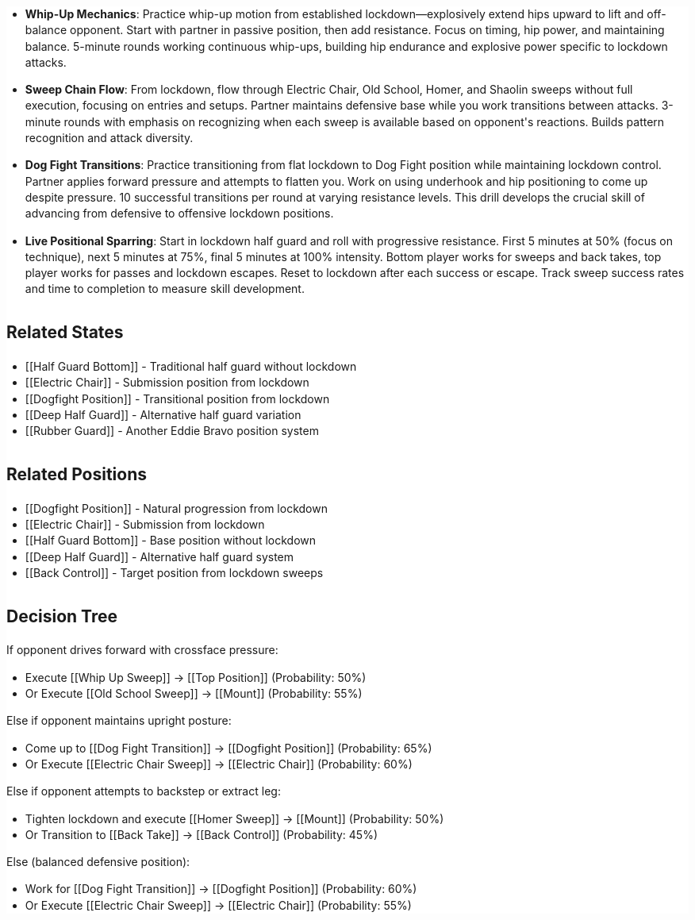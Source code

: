 - **Whip-Up Mechanics**: Practice whip-up motion from established lockdown—explosively extend hips upward to lift and off-balance opponent. Start with partner in passive position, then add resistance. Focus on timing, hip power, and maintaining balance. 5-minute rounds working continuous whip-ups, building hip endurance and explosive power specific to lockdown attacks.

- **Sweep Chain Flow**: From lockdown, flow through Electric Chair, Old School, Homer, and Shaolin sweeps without full execution, focusing on entries and setups. Partner maintains defensive base while you work transitions between attacks. 3-minute rounds with emphasis on recognizing when each sweep is available based on opponent's reactions. Builds pattern recognition and attack diversity.

- **Dog Fight Transitions**: Practice transitioning from flat lockdown to Dog Fight position while maintaining lockdown control. Partner applies forward pressure and attempts to flatten you. Work on using underhook and hip positioning to come up despite pressure. 10 successful transitions per round at varying resistance levels. This drill develops the crucial skill of advancing from defensive to offensive lockdown positions.

- **Live Positional Sparring**: Start in lockdown half guard and roll with progressive resistance. First 5 minutes at 50% (focus on technique), next 5 minutes at 75%, final 5 minutes at 100% intensity. Bottom player works for sweeps and back takes, top player works for passes and lockdown escapes. Reset to lockdown after each success or escape. Track sweep success rates and time to completion to measure skill development.

## Related States
- [[Half Guard Bottom]] - Traditional half guard without lockdown
- [[Electric Chair]] - Submission position from lockdown
- [[Dogfight Position]] - Transitional position from lockdown
- [[Deep Half Guard]] - Alternative half guard variation
- [[Rubber Guard]] - Another Eddie Bravo position system

## Related Positions

- [[Dogfight Position]] - Natural progression from lockdown
- [[Electric Chair]] - Submission from lockdown
- [[Half Guard Bottom]] - Base position without lockdown
- [[Deep Half Guard]] - Alternative half guard system
- [[Back Control]] - Target position from lockdown sweeps

## Decision Tree
If opponent drives forward with crossface pressure:
- Execute [[Whip Up Sweep]] → [[Top Position]] (Probability: 50%)
- Or Execute [[Old School Sweep]] → [[Mount]] (Probability: 55%)

Else if opponent maintains upright posture:
- Come up to [[Dog Fight Transition]] → [[Dogfight Position]] (Probability: 65%)
- Or Execute [[Electric Chair Sweep]] → [[Electric Chair]] (Probability: 60%)

Else if opponent attempts to backstep or extract leg:
- Tighten lockdown and execute [[Homer Sweep]] → [[Mount]] (Probability: 50%)
- Or Transition to [[Back Take]] → [[Back Control]] (Probability: 45%)

Else (balanced defensive position):
- Work for [[Dog Fight Transition]] → [[Dogfight Position]] (Probability: 60%)
- Or Execute [[Electric Chair Sweep]] → [[Electric Chair]] (Probability: 55%)
